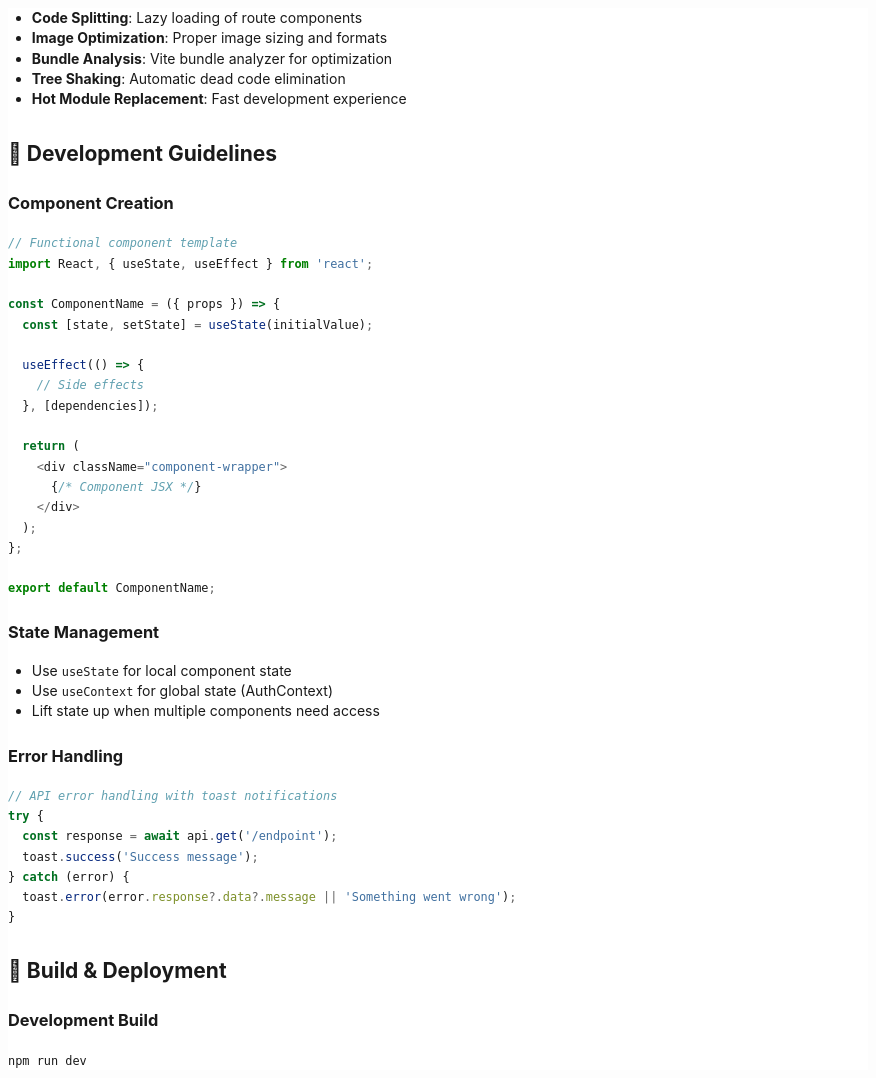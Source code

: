 - **Code Splitting**: Lazy loading of route components
- **Image Optimization**: Proper image sizing and formats
- **Bundle Analysis**: Vite bundle analyzer for optimization
- **Tree Shaking**: Automatic dead code elimination
- **Hot Module Replacement**: Fast development experience

## 🧪 Development Guidelines

### Component Creation
```javascript
// Functional component template
import React, { useState, useEffect } from 'react';

const ComponentName = ({ props }) => {
  const [state, setState] = useState(initialValue);
  
  useEffect(() => {
    // Side effects
  }, [dependencies]);

  return (
    <div className="component-wrapper">
      {/* Component JSX */}
    </div>
  );
};

export default ComponentName;
```

### State Management
- Use `useState` for local component state
- Use `useContext` for global state (AuthContext)
- Lift state up when multiple components need access

### Error Handling
```javascript
// API error handling with toast notifications
try {
  const response = await api.get('/endpoint');
  toast.success('Success message');
} catch (error) {
  toast.error(error.response?.data?.message || 'Something went wrong');
}
```

## 🔧 Build & Deployment

### Development Build
```bash
npm run dev
```
